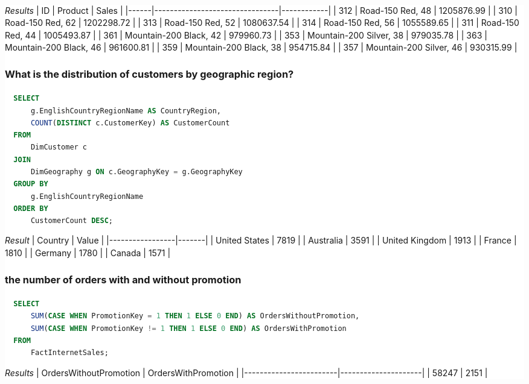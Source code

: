 *Results*
| ID   | Product                        | Sales      |
|------|--------------------------------|------------|
| 312  | Road-150 Red, 48               | 1205876.99 |
| 310  | Road-150 Red, 62               | 1202298.72 |
| 313  | Road-150 Red, 52               | 1080637.54 |
| 314  | Road-150 Red, 56               | 1055589.65 |
| 311  | Road-150 Red, 44               | 1005493.87 |
| 361  | Mountain-200 Black, 42         | 979960.73  |
| 353  | Mountain-200 Silver, 38        | 979035.78  |
| 363  | Mountain-200 Black, 46         | 961600.81  |
| 359  | Mountain-200 Black, 38         | 954715.84  |
| 357  | Mountain-200 Silver, 46        | 930315.99  |


### What is the distribution of customers by geographic region?
```sql
  SELECT 
      g.EnglishCountryRegionName AS CountryRegion,
      COUNT(DISTINCT c.CustomerKey) AS CustomerCount
  FROM 
      DimCustomer c
  JOIN 
      DimGeography g ON c.GeographyKey = g.GeographyKey
  GROUP BY 
      g.EnglishCountryRegionName
  ORDER BY 
      CustomerCount DESC;
```
*Result*
| Country         | Value |
|-----------------|-------|
| United States   |  7819 |
| Australia       |  3591 |
| United Kingdom  |  1913 |
| France          |  1810 |
| Germany         |  1780 |
| Canada          |  1571 |


### the number of orders with and without promotion
```sql
  SELECT
      SUM(CASE WHEN PromotionKey = 1 THEN 1 ELSE 0 END) AS OrdersWithoutPromotion,
      SUM(CASE WHEN PromotionKey != 1 THEN 1 ELSE 0 END) AS OrdersWithPromotion
  FROM
      FactInternetSales;
```
*Results*
| OrdersWithoutPromotion | OrdersWithPromotion |
|------------------------|---------------------|
|         58247          |         2151        |
